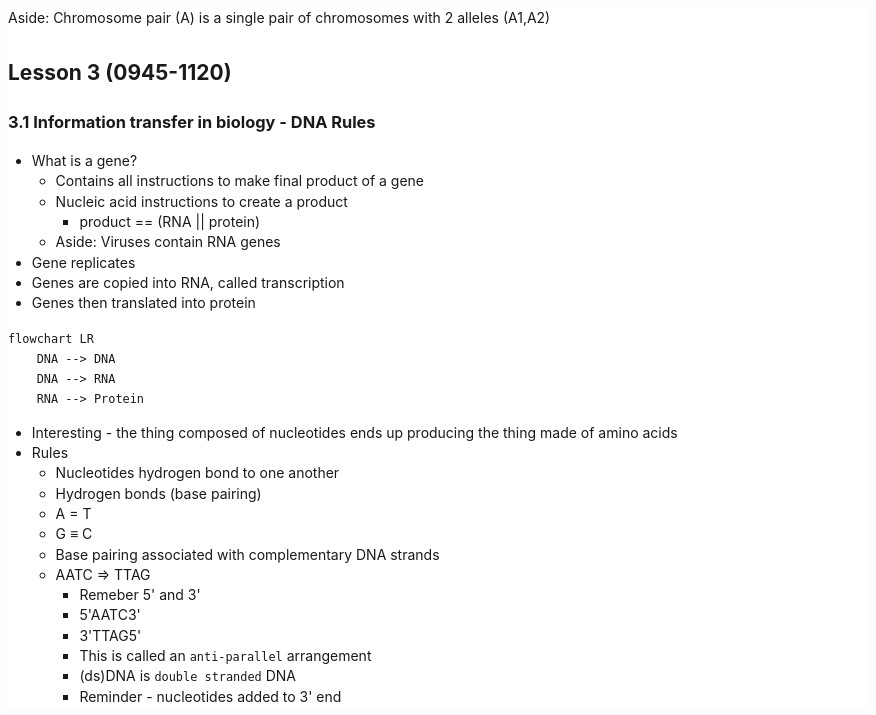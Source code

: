 Aside: Chromosome pair (A) is a single pair of chromosomes with  2 alleles (A1,A2) 

## Lesson 3 (0945-1120)

### 3.1 Information transfer in biology - DNA Rules

* What is a gene?
    * Contains all instructions to make final product of a gene
    * Nucleic acid instructions to create a product
        * product == (RNA || protein)
    * Aside: Viruses contain RNA genes
* Gene replicates
* Genes are copied into RNA, called transcription
* Genes then translated into protein

```mermaid
flowchart LR
    DNA --> DNA
    DNA --> RNA
    RNA --> Protein
```

* Interesting - the thing composed of nucleotides ends up producing the thing made of amino acids
* Rules
  * Nucleotides hydrogen bond to one another
  * Hydrogen bonds (base pairing)
  * A = T
  * G ≡ C
  * Base pairing associated with complementary DNA strands
  * AATC => TTAG
    * Remeber 5' and 3'
    * 5'AATC3'
    * 3'TTAG5'
    * This is called an `anti-parallel` arrangement
    * (ds)DNA is `double stranded` DNA
    * Reminder - nucleotides added to 3' end